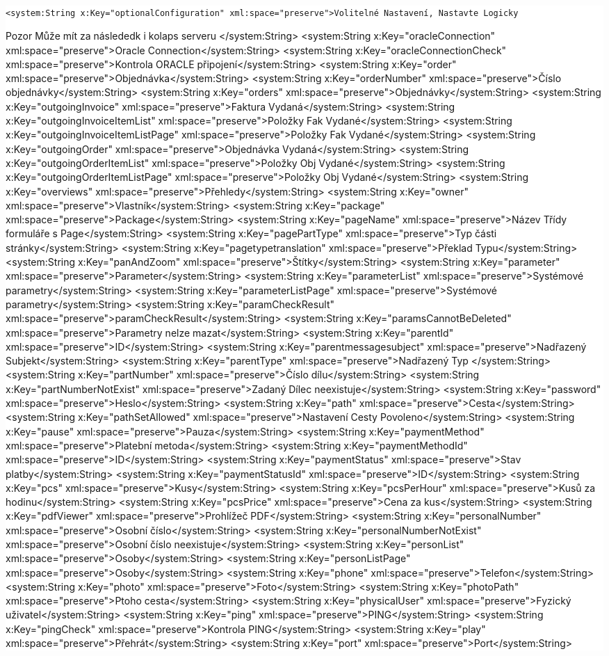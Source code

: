     <system:String x:Key="optionalConfiguration" xml:space="preserve">Volitelné Nastavení, Nastavte Logicky
Pozor Může mít za následedk i kolaps serveru
</system:String>
    <system:String x:Key="oracleConnection" xml:space="preserve">Oracle Connection</system:String>
    <system:String x:Key="oracleConnectionCheck" xml:space="preserve">Kontrola ORACLE připojení</system:String>
    <system:String x:Key="order" xml:space="preserve">Objednávka</system:String>
    <system:String x:Key="orderNumber" xml:space="preserve">Číslo objednávky</system:String>
    <system:String x:Key="orders" xml:space="preserve">Objednávky</system:String>
    <system:String x:Key="outgoingInvoice" xml:space="preserve">Faktura Vydaná</system:String>
    <system:String x:Key="outgoingInvoiceItemList" xml:space="preserve">Položky Fak Vydané</system:String>
    <system:String x:Key="outgoingInvoiceItemListPage" xml:space="preserve">Položky Fak Vydané</system:String>
    <system:String x:Key="outgoingOrder" xml:space="preserve">Objednávka Vydaná</system:String>
    <system:String x:Key="outgoingOrderItemList" xml:space="preserve">Položky Obj Vydané</system:String>
    <system:String x:Key="outgoingOrderItemListPage" xml:space="preserve">Položky Obj Vydané</system:String>
    <system:String x:Key="overviews" xml:space="preserve">Přehledy</system:String>
    <system:String x:Key="owner" xml:space="preserve">Vlastník</system:String>
    <system:String x:Key="package" xml:space="preserve">Package</system:String>
    <system:String x:Key="pageName" xml:space="preserve">Název Třídy formuláře s Page</system:String>
    <system:String x:Key="pagePartType" xml:space="preserve">Typ části stránky</system:String>
    <system:String x:Key="pagetypetranslation" xml:space="preserve">Překlad Typu</system:String>
    <system:String x:Key="panAndZoom" xml:space="preserve">Štítky</system:String>
    <system:String x:Key="parameter" xml:space="preserve">Parameter</system:String>
    <system:String x:Key="parameterList" xml:space="preserve">Systémové parametry</system:String>
    <system:String x:Key="parameterListPage" xml:space="preserve">Systémové parametry</system:String>
    <system:String x:Key="paramCheckResult" xml:space="preserve">paramCheckResult</system:String>
    <system:String x:Key="paramsCannotBeDeleted" xml:space="preserve">Parametry nelze mazat</system:String>
    <system:String x:Key="parentId" xml:space="preserve">ID</system:String>
    <system:String x:Key="parentmessagesubject" xml:space="preserve">Nadřazený Subjekt</system:String>
    <system:String x:Key="parentType" xml:space="preserve">Nadřazený Typ </system:String>
    <system:String x:Key="partNumber" xml:space="preserve">Číslo dílu</system:String>
    <system:String x:Key="partNumberNotExist" xml:space="preserve">Zadaný Dílec neexistuje</system:String>
    <system:String x:Key="password" xml:space="preserve">Heslo</system:String>
    <system:String x:Key="path" xml:space="preserve">Cesta</system:String>
    <system:String x:Key="pathSetAllowed" xml:space="preserve">Nastavení Cesty Povoleno</system:String>
    <system:String x:Key="pause" xml:space="preserve">Pauza</system:String>
    <system:String x:Key="paymentMethod" xml:space="preserve">Platební metoda</system:String>
    <system:String x:Key="paymentMethodId" xml:space="preserve">ID</system:String>
    <system:String x:Key="paymentStatus" xml:space="preserve">Stav platby</system:String>
    <system:String x:Key="paymentStatusId" xml:space="preserve">ID</system:String>
    <system:String x:Key="pcs" xml:space="preserve">Kusy</system:String>
    <system:String x:Key="pcsPerHour" xml:space="preserve">Kusů za hodinu</system:String>
    <system:String x:Key="pcsPrice" xml:space="preserve">Cena za kus</system:String>
    <system:String x:Key="pdfViewer" xml:space="preserve">Prohlížeč PDF</system:String>
    <system:String x:Key="personalNumber" xml:space="preserve">Osobní číslo</system:String>
    <system:String x:Key="personalNumberNotExist" xml:space="preserve">Osobní číslo neexistuje</system:String>
    <system:String x:Key="personList" xml:space="preserve">Osoby</system:String>
    <system:String x:Key="personListPage" xml:space="preserve">Osoby</system:String>
    <system:String x:Key="phone" xml:space="preserve">Telefon</system:String>
    <system:String x:Key="photo" xml:space="preserve">Foto</system:String>
    <system:String x:Key="photoPath" xml:space="preserve">Ptoho cesta</system:String>
    <system:String x:Key="physicalUser" xml:space="preserve">Fyzický uživatel</system:String>
    <system:String x:Key="ping" xml:space="preserve">PING</system:String>
    <system:String x:Key="pingCheck" xml:space="preserve">Kontrola PING</system:String>
    <system:String x:Key="play" xml:space="preserve">Přehrát</system:String>
    <system:String x:Key="port" xml:space="preserve">Port</system:String>